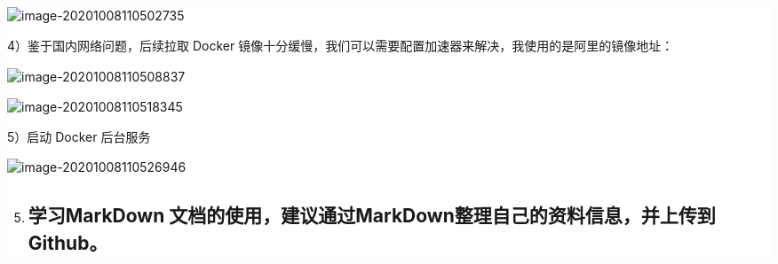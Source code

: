    ![image-20201008110502735](img/image-20201008110502735.png)

   4）鉴于国内网络问题，后续拉取 Docker 镜像十分缓慢，我们可以需要配置加速器来解决，我使用的是阿里的镜像地址：

   ![image-20201008110508837](img/image-20201008110508837.png)

   ![image-20201008110518345](img/image-20201008110518345.png)

   5）启动 Docker 后台服务

   ![image-20201008110526946](img/image-20201008110526946.png)

5. ## 学习MarkDown 文档的使用，建议通过MarkDown整理自己的资料信息，并上传到Github。





